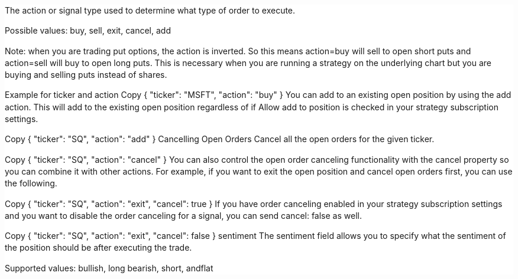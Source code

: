 The action or signal type used to determine what type of order to execute.

Possible values: buy, sell, exit, cancel, add

Note: when you are trading put options, the action is inverted. So this means action=buy will sell to open short puts and action=sell will buy to open long puts. This is necessary when you are running a strategy on the underlying chart but you are buying and selling puts instead of shares.

Example for ticker and action
Copy
{
    "ticker": "MSFT",
    "action": "buy"
}
You can add to an existing open position by using the add action. This will add to the existing open position regardless of if Allow add to position is checked in your strategy subscription settings.

Copy
{
    "ticker": "SQ",
    "action": "add"
}
Cancelling Open Orders
Cancel all the open orders for the given ticker.

Copy
{
    "ticker": "SQ",
    "action": "cancel"
}
You can also control the open order canceling functionality with the cancel property so you can combine it with other actions. For example, if you want to exit the open position and cancel open orders first, you can use the following.

Copy
{
    "ticker": "SQ",
    "action": "exit",
    "cancel": true
}
If you have order canceling enabled in your strategy subscription settings and you want to disable the order canceling for a signal, you can send cancel: false as well.

Copy
{
    "ticker": "SQ",
    "action": "exit",
    "cancel": false
}
sentiment
The sentiment field allows you to specify what the sentiment of the position should be after executing the trade. 

Supported values: bullish, long bearish, short, andflat
